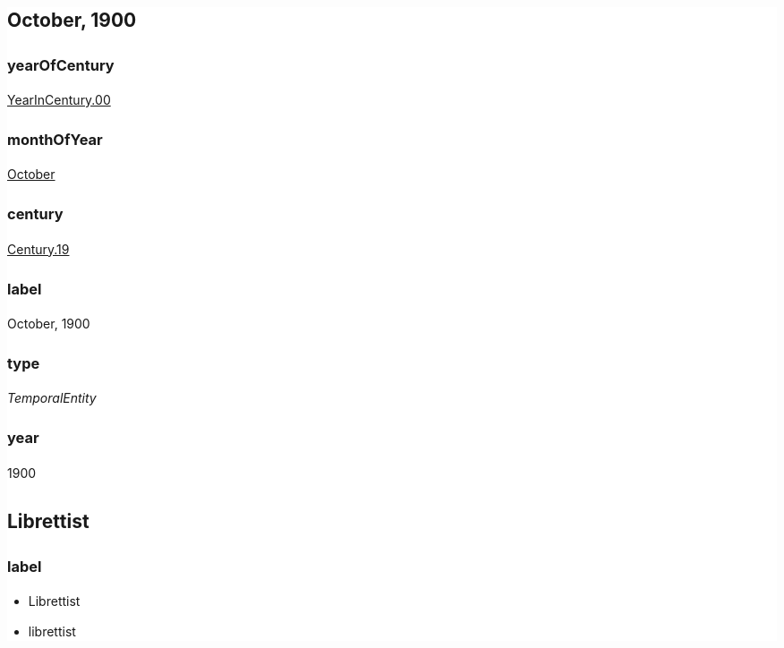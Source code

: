 ## October, 1900

### yearOfCentury


[YearInCentury.00](#YearInCentury.00)

### monthOfYear


[October](#October)

### century


[Century.19](#Century.19)

### label


October, 1900

### type


*TemporalEntity*

### year


1900

## Librettist

### label

 - Librettist

 - librettist